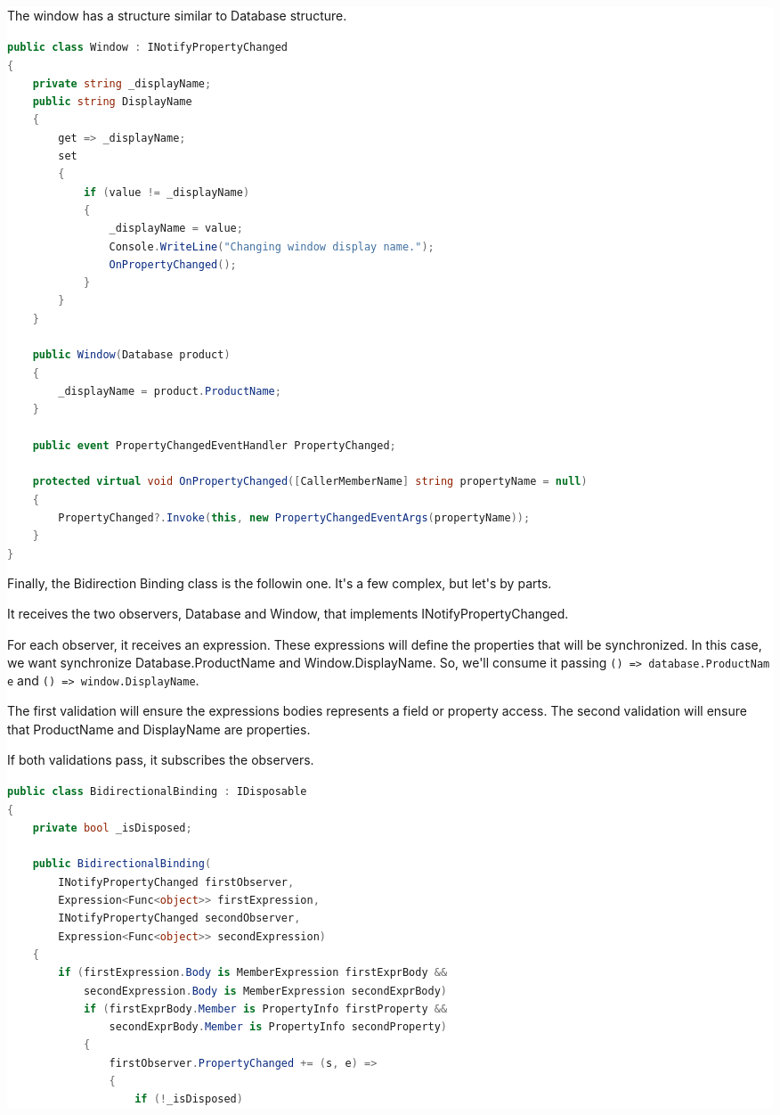 The window has a structure similar to Database structure.

```csharp
public class Window : INotifyPropertyChanged
{
    private string _displayName;
    public string DisplayName
    {
        get => _displayName;
        set
        {
            if (value != _displayName)
            {
                _displayName = value;
                Console.WriteLine("Changing window display name.");
                OnPropertyChanged();
            }
        }
    }

    public Window(Database product)
    {
        _displayName = product.ProductName;
    }

    public event PropertyChangedEventHandler PropertyChanged;

    protected virtual void OnPropertyChanged([CallerMemberName] string propertyName = null)
    {
        PropertyChanged?.Invoke(this, new PropertyChangedEventArgs(propertyName));
    }
}
```

Finally, the Bidirection Binding class is the followin one. It's a few complex, but let's by parts.

It receives the two observers, Database and Window, that implements INotifyPropertyChanged. 

For each observer, it receives an expression. These expressions will define the properties that will be synchronized. In this case, we want synchronize Database.ProductName and Window.DisplayName. So, we'll consume it passing ```() => database.ProductName``` and ```() => window.DisplayName```.

The first validation will ensure the expressions bodies represents a field or property access. The second validation will ensure that ProductName and DisplayName are properties.

If both validations pass, it subscribes the observers. 

```csharp
public class BidirectionalBinding : IDisposable
{
    private bool _isDisposed;

    public BidirectionalBinding(
        INotifyPropertyChanged firstObserver,
        Expression<Func<object>> firstExpression,
        INotifyPropertyChanged secondObserver,
        Expression<Func<object>> secondExpression)
    {
        if (firstExpression.Body is MemberExpression firstExprBody &&
            secondExpression.Body is MemberExpression secondExprBody)
            if (firstExprBody.Member is PropertyInfo firstProperty &&
                secondExprBody.Member is PropertyInfo secondProperty)
            {
                firstObserver.PropertyChanged += (s, e) =>
                {
                    if (!_isDisposed)
```